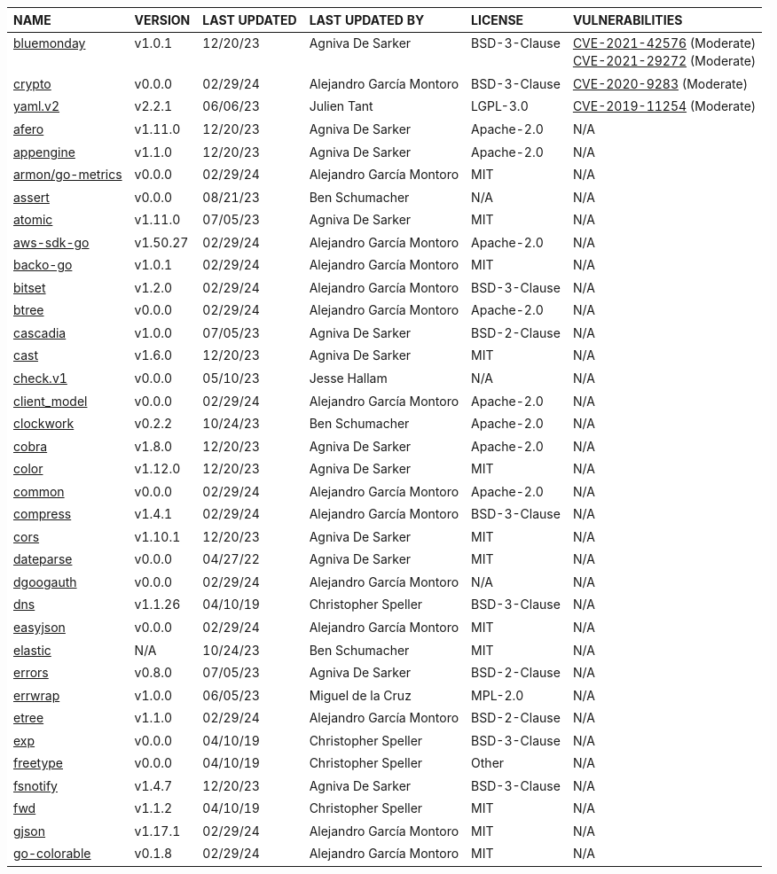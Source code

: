 |NAME|VERSION|LAST UPDATED|LAST UPDATED BY|LICENSE|VULNERABILITIES|
|:------|:------|:------|:------|:------|:------|
|[bluemonday](https://pkg.go.dev/github.com/microcosm-cc/bluemonday)|v1.0.1|12/20/23|Agniva De Sarker |BSD-3-Clause|[CVE-2021-42576](https://github.com/advisories/GHSA-x95h-979x-cf3j) (Moderate)<br/>[CVE-2021-29272](https://github.com/advisories/GHSA-3x58-xr87-2fcj) (Moderate)|
|[crypto](https://pkg.go.dev/golang.org/x/crypto)|v0.0.0|02/29/24|Alejandro García Montoro |BSD-3-Clause|[CVE-2020-9283](https://github.com/advisories/GHSA-ffhg-7mh4-33c4) (Moderate)|
|[yaml.v2](https://pkg.go.dev/gopkg.in/yaml.v2)|v2.2.1|06/06/23|Julien Tant |LGPL-3.0|[CVE-2019-11254](https://github.com/advisories/GHSA-wxc4-f4m6-wwqv) (Moderate)|
|[afero](https://pkg.go.dev/github.com/spf13/afero)|v1.11.0|12/20/23|Agniva De Sarker |Apache-2.0|N/A|
|[appengine](https://pkg.go.dev/google.golang.org/appengine)|v1.1.0|12/20/23|Agniva De Sarker |Apache-2.0|N/A|
|[armon/go-metrics](https://pkg.go.dev/github.com/armon/go-metrics)|v0.0.0|02/29/24|Alejandro García Montoro |MIT|N/A|
|[assert](https://pkg.go.dev/github.com/bmizerany/assert)|v0.0.0|08/21/23|Ben Schumacher |N/A|N/A|
|[atomic](https://pkg.go.dev/go.uber.org/atomic)|v1.11.0|07/05/23|Agniva De Sarker |MIT|N/A|
|[aws-sdk-go](https://pkg.go.dev/github.com/aws/aws-sdk-go)|v1.50.27|02/29/24|Alejandro García Montoro |Apache-2.0|N/A|
|[backo-go](https://pkg.go.dev/github.com/segmentio/backo-go)|v1.0.1|02/29/24|Alejandro García Montoro |MIT|N/A|
|[bitset](https://pkg.go.dev/github.com/willf/bitset)|v1.2.0|02/29/24|Alejandro García Montoro |BSD-3-Clause|N/A|
|[btree](https://pkg.go.dev/github.com/google/btree)|v0.0.0|02/29/24|Alejandro García Montoro |Apache-2.0|N/A|
|[cascadia](https://pkg.go.dev/github.com/andybalholm/cascadia)|v1.0.0|07/05/23|Agniva De Sarker |BSD-2-Clause|N/A|
|[cast](https://pkg.go.dev/github.com/spf13/cast)|v1.6.0|12/20/23|Agniva De Sarker |MIT|N/A|
|[check.v1](https://pkg.go.dev/gopkg.in/check.v1)|v0.0.0|05/10/23|Jesse Hallam |N/A|N/A|
|[client_model](https://pkg.go.dev/github.com/prometheus/client_model)|v0.0.0|02/29/24|Alejandro García Montoro |Apache-2.0|N/A|
|[clockwork](https://pkg.go.dev/github.com/jonboulle/clockwork)|v0.2.2|10/24/23|Ben Schumacher |Apache-2.0|N/A|
|[cobra](https://pkg.go.dev/github.com/spf13/cobra)|v1.8.0|12/20/23|Agniva De Sarker |Apache-2.0|N/A|
|[color](https://pkg.go.dev/github.com/fatih/color)|v1.12.0|12/20/23|Agniva De Sarker |MIT|N/A|
|[common](https://pkg.go.dev/github.com/prometheus/common)|v0.0.0|02/29/24|Alejandro García Montoro |Apache-2.0|N/A|
|[compress](https://pkg.go.dev/github.com/klauspost/compress)|v1.4.1|02/29/24|Alejandro García Montoro |BSD-3-Clause|N/A|
|[cors](https://pkg.go.dev/github.com/rs/cors)|v1.10.1|12/20/23|Agniva De Sarker |MIT|N/A|
|[dateparse](https://pkg.go.dev/github.com/araddon/dateparse)|v0.0.0|04/27/22|Agniva De Sarker |MIT|N/A|
|[dgoogauth](https://pkg.go.dev/github.com/dgryski/dgoogauth)|v0.0.0|02/29/24|Alejandro García Montoro |N/A|N/A|
|[dns](https://pkg.go.dev/github.com/miekg/dns)|v1.1.26|04/10/19|Christopher Speller |BSD-3-Clause|N/A|
|[easyjson](https://pkg.go.dev/github.com/mailru/easyjson)|v0.0.0|02/29/24|Alejandro García Montoro |MIT|N/A|
|[elastic](https://pkg.go.dev/github.com/olivere/elastic)|N/A|10/24/23|Ben Schumacher |MIT|N/A|
|[errors](https://pkg.go.dev/github.com/pkg/errors)|v0.8.0|07/05/23|Agniva De Sarker |BSD-2-Clause|N/A|
|[errwrap](https://pkg.go.dev/github.com/hashicorp/errwrap)|v1.0.0|06/05/23|Miguel de la Cruz |MPL-2.0|N/A|
|[etree](https://pkg.go.dev/github.com/beevik/etree)|v1.1.0|02/29/24|Alejandro García Montoro |BSD-2-Clause|N/A|
|[exp](https://pkg.go.dev/golang.org/x/exp)|v0.0.0|04/10/19|Christopher Speller |BSD-3-Clause|N/A|
|[freetype](https://pkg.go.dev/github.com/golang/freetype)|v0.0.0|04/10/19|Christopher Speller |Other|N/A|
|[fsnotify](https://pkg.go.dev/github.com/fsnotify/fsnotify)|v1.4.7|12/20/23|Agniva De Sarker |BSD-3-Clause|N/A|
|[fwd](https://pkg.go.dev/github.com/philhofer/fwd)|v1.1.2|04/10/19|Christopher Speller |MIT|N/A|
|[gjson](https://pkg.go.dev/github.com/tidwall/gjson)|v1.17.1|02/29/24|Alejandro García Montoro |MIT|N/A|
|[go-colorable](https://pkg.go.dev/github.com/mattn/go-colorable)|v0.1.8|02/29/24|Alejandro García Montoro |MIT|N/A|